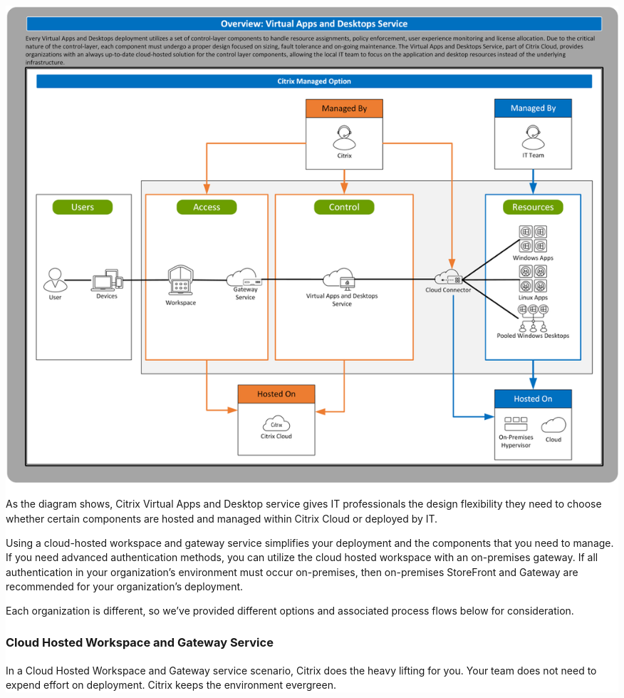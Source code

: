[![Citrix Virtual Apps and Desktops Architecture](/en-us/tech-zone/learn/media/tech-briefs_cvads_conceptual-architecture.png)](/en-us/tech-zone/learn/media/tech-briefs_cvads_conceptual-architecture.png)

As the diagram shows, Citrix Virtual Apps and Desktop service gives IT professionals the design flexibility they need to choose whether certain components are hosted and managed within Citrix Cloud or deployed by IT.

Using a cloud-hosted workspace and gateway service simplifies your deployment and the components that you need to manage. If you need advanced authentication methods, you can utilize the cloud hosted workspace with an on-premises gateway. If all authentication in your organization’s environment must occur on-premises, then on-premises StoreFront and Gateway are recommended for your organization’s deployment.

Each organization is different, so we’ve provided different options and associated process flows below for consideration.

### Cloud Hosted Workspace and Gateway Service

In a Cloud Hosted Workspace and Gateway service scenario, Citrix does the heavy lifting for you. Your team does not need to expend effort on deployment. Citrix keeps the environment evergreen.

